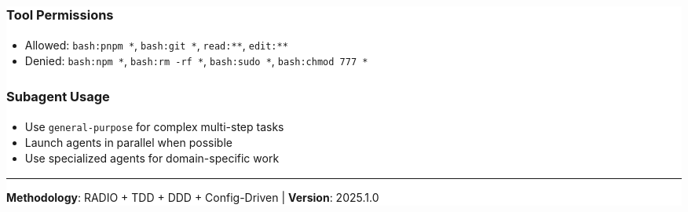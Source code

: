 ### Tool Permissions
- Allowed: `bash:pnpm *`, `bash:git *`, `read:**`, `edit:**`
- Denied: `bash:npm *`, `bash:rm -rf *`, `bash:sudo *`, `bash:chmod 777 *`

### Subagent Usage
- Use `general-purpose` for complex multi-step tasks
- Launch agents in parallel when possible
- Use specialized agents for domain-specific work

---
**Methodology**: RADIO + TDD + DDD + Config-Driven | **Version**: 2025.1.0